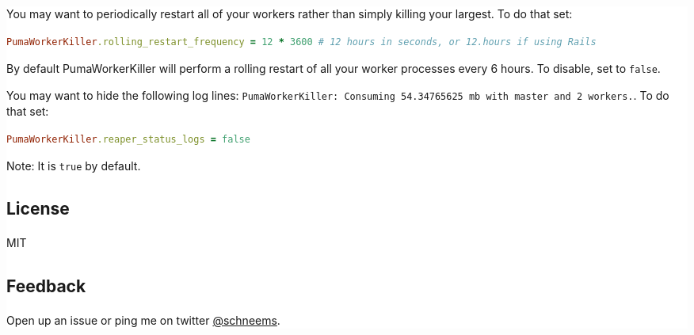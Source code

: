You may want to periodically restart all of your workers rather than simply killing your largest. To do that set:

```ruby
PumaWorkerKiller.rolling_restart_frequency = 12 * 3600 # 12 hours in seconds, or 12.hours if using Rails
```

By default PumaWorkerKiller will perform a rolling restart of all your worker processes every 6 hours. To disable, set to `false`.

You may want to hide the following log lines: `PumaWorkerKiller: Consuming 54.34765625 mb with master and 2 workers.`. To do that set:

```ruby
PumaWorkerKiller.reaper_status_logs = false
```

Note: It is `true` by default.

## License

MIT

## Feedback

Open up an issue or ping me on twitter [@schneems](http://twitter.com/schneems).
